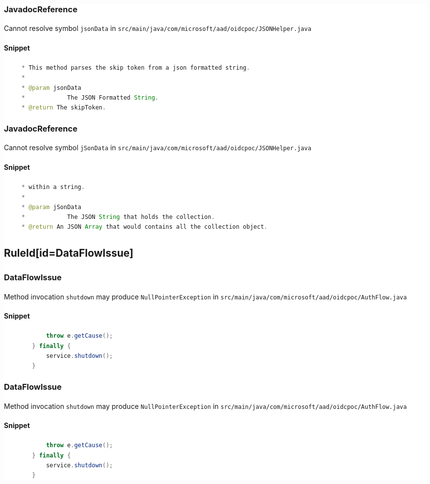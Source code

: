 ### JavadocReference
Cannot resolve symbol `jsonData`
in `src/main/java/com/microsoft/aad/oidcpoc/JSONHelper.java`
#### Snippet
```java
     * This method parses the skip token from a json formatted string.
     * 
     * @param jsonData
     *            The JSON Formatted String.
     * @return The skipToken.
```

### JavadocReference
Cannot resolve symbol `jSonData`
in `src/main/java/com/microsoft/aad/oidcpoc/JSONHelper.java`
#### Snippet
```java
     * within a string.
     * 
     * @param jSonData
     *            The JSON String that holds the collection.
     * @return An JSON Array that would contains all the collection object.
```

## RuleId[id=DataFlowIssue]
### DataFlowIssue
Method invocation `shutdown` may produce `NullPointerException`
in `src/main/java/com/microsoft/aad/oidcpoc/AuthFlow.java`
#### Snippet
```java
            throw e.getCause();
        } finally {
            service.shutdown();
        }

```

### DataFlowIssue
Method invocation `shutdown` may produce `NullPointerException`
in `src/main/java/com/microsoft/aad/oidcpoc/AuthFlow.java`
#### Snippet
```java
            throw e.getCause();
        } finally {
            service.shutdown();
        }

```
